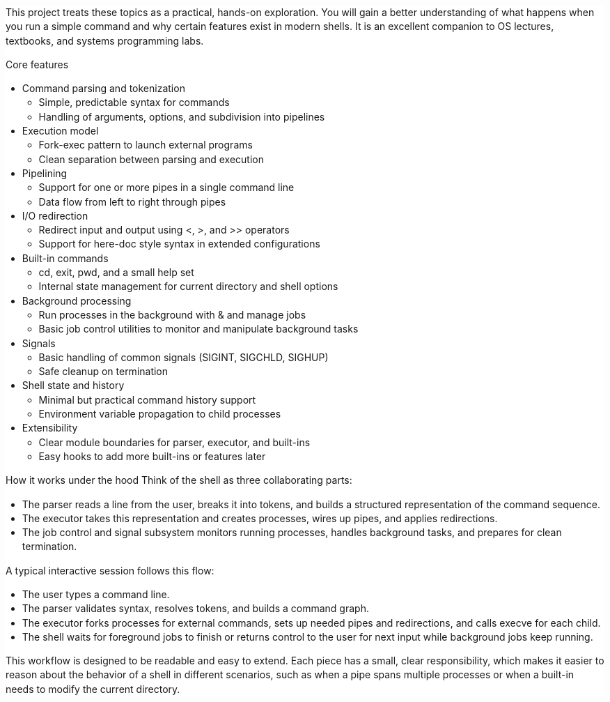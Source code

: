 This project treats these topics as a practical, hands-on exploration. You will gain a better understanding of what happens when you run a simple command and why certain features exist in modern shells. It is an excellent companion to OS lectures, textbooks, and systems programming labs.

Core features
- Command parsing and tokenization
  - Simple, predictable syntax for commands
  - Handling of arguments, options, and subdivision into pipelines
- Execution model
  - Fork-exec pattern to launch external programs
  - Clean separation between parsing and execution
- Pipelining
  - Support for one or more pipes in a single command line
  - Data flow from left to right through pipes
- I/O redirection
  - Redirect input and output using <, >, and >> operators
  - Support for here-doc style syntax in extended configurations
- Built-in commands
  - cd, exit, pwd, and a small help set
  - Internal state management for current directory and shell options
- Background processing
  - Run processes in the background with & and manage jobs
  - Basic job control utilities to monitor and manipulate background tasks
- Signals
  - Basic handling of common signals (SIGINT, SIGCHLD, SIGHUP)
  - Safe cleanup on termination
- Shell state and history
  - Minimal but practical command history support
  - Environment variable propagation to child processes
- Extensibility
  - Clear module boundaries for parser, executor, and built-ins
  - Easy hooks to add more built-ins or features later

How it works under the hood
Think of the shell as three collaborating parts:
- The parser reads a line from the user, breaks it into tokens, and builds a structured representation of the command sequence.
- The executor takes this representation and creates processes, wires up pipes, and applies redirections.
- The job control and signal subsystem monitors running processes, handles background tasks, and prepares for clean termination.

A typical interactive session follows this flow:
- The user types a command line.
- The parser validates syntax, resolves tokens, and builds a command graph.
- The executor forks processes for external commands, sets up needed pipes and redirections, and calls execve for each child.
- The shell waits for foreground jobs to finish or returns control to the user for next input while background jobs keep running.

This workflow is designed to be readable and easy to extend. Each piece has a small, clear responsibility, which makes it easier to reason about the behavior of a shell in different scenarios, such as when a pipe spans multiple processes or when a built-in needs to modify the current directory.
